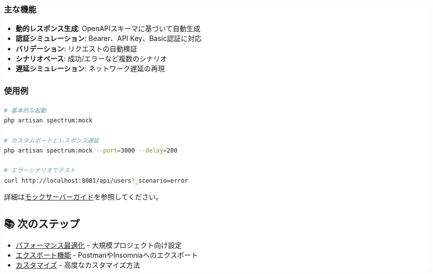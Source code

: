 ### 主な機能

- **動的レスポンス生成**: OpenAPIスキーマに基づいて自動生成
- **認証シミュレーション**: Bearer、API Key、Basic認証に対応
- **バリデーション**: リクエストの自動検証
- **シナリオベース**: 成功/エラーなど複数のシナリオ
- **遅延シミュレーション**: ネットワーク遅延の再現

### 使用例

```bash
# 基本的な起動
php artisan spectrum:mock

# カスタムポートとレスポンス遅延
php artisan spectrum:mock --port=3000 --delay=200

# エラーシナリオでテスト
curl http://localhost:8081/api/users?_scenario=error
```

詳細は[モックサーバーガイド](./mock-server.md)を参照してください。

## 📚 次のステップ

- [パフォーマンス最適化](./performance.md) - 大規模プロジェクト向け設定
- [エクスポート機能](./export.md) - PostmanやInsomniaへのエクスポート
- [カスタマイズ](./customization.md) - 高度なカスタマイズ方法